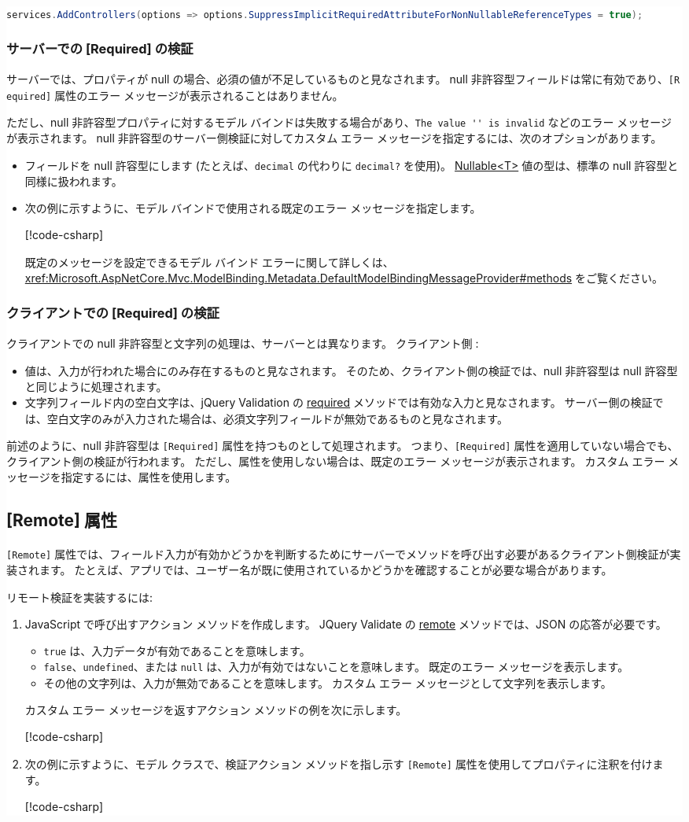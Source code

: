 ```csharp
services.AddControllers(options => options.SuppressImplicitRequiredAttributeForNonNullableReferenceTypes = true);
```

### <a name="required-validation-on-the-server"></a>サーバーでの [Required] の検証

サーバーでは、プロパティが null の場合、必須の値が不足しているものと見なされます。 null 非許容型フィールドは常に有効であり、`[Required]` 属性のエラー メッセージが表示されることはありません。

ただし、null 非許容型プロパティに対するモデル バインドは失敗する場合があり、`The value '' is invalid` などのエラー メッセージが表示されます。 null 非許容型のサーバー側検証に対してカスタム エラー メッセージを指定するには、次のオプションがあります。

* フィールドを null 許容型にします (たとえば、`decimal` の代わりに `decimal?` を使用)。 [Nullable\<T>](/dotnet/csharp/programming-guide/nullable-types/) 値の型は、標準の null 許容型と同様に扱われます。
* 次の例に示すように、モデル バインドで使用される既定のエラー メッセージを指定します。

  [!code-csharp[](validation/samples/3.x/ValidationSample/Startup.cs?name=snippet_Configuration&highlight=5-6)]

  既定のメッセージを設定できるモデル バインド エラーに関して詳しくは、<xref:Microsoft.AspNetCore.Mvc.ModelBinding.Metadata.DefaultModelBindingMessageProvider#methods> をご覧ください。

### <a name="required-validation-on-the-client"></a>クライアントでの [Required] の検証

クライアントでの null 非許容型と文字列の処理は、サーバーとは異なります。 クライアント側 :

* 値は、入力が行われた場合にのみ存在するものと見なされます。 そのため、クライアント側の検証では、null 非許容型は null 許容型と同じように処理されます。
* 文字列フィールド内の空白文字は、jQuery Validation の [required](https://jqueryvalidation.org/required-method/) メソッドでは有効な入力と見なされます。 サーバー側の検証では、空白文字のみが入力された場合は、必須文字列フィールドが無効であるものと見なされます。

前述のように、null 非許容型は `[Required]` 属性を持つものとして処理されます。 つまり、`[Required]` 属性を適用していない場合でも、クライアント側の検証が行われます。 ただし、属性を使用しない場合は、既定のエラー メッセージが表示されます。 カスタム エラー メッセージを指定するには、属性を使用します。

## <a name="remote-attribute"></a>[Remote] 属性

`[Remote]` 属性では、フィールド入力が有効かどうかを判断するためにサーバーでメソッドを呼び出す必要があるクライアント側検証が実装されます。 たとえば、アプリでは、ユーザー名が既に使用されているかどうかを確認することが必要な場合があります。

リモート検証を実装するには:

1. JavaScript で呼び出すアクション メソッドを作成します。  JQuery Validate の [remote](https://jqueryvalidation.org/remote-method/) メソッドでは、JSON の応答が必要です。

   * `true` は、入力データが有効であることを意味します。
   * `false`、`undefined`、または `null` は、入力が有効ではないことを意味します。 既定のエラー メッセージを表示します。
   * その他の文字列は、入力が無効であることを意味します。 カスタム エラー メッセージとして文字列を表示します。

   カスタム エラー メッセージを返すアクション メソッドの例を次に示します。

   [!code-csharp[](validation/samples/3.x/ValidationSample/Controllers/UsersController.cs?name=snippet_VerifyEmail)]

1. 次の例に示すように、モデル クラスで、検証アクション メソッドを指し示す `[Remote]` 属性を使用してプロパティに注釈を付けます。

   [!code-csharp[](validation/samples/3.x/ValidationSample/Models/User.cs?name=snippet_Email)]
 